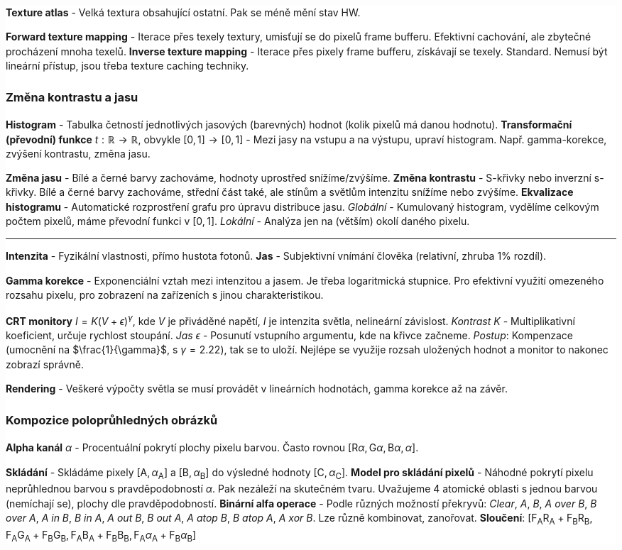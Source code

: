 **Texture atlas** - Velká textura obsahující ostatní. Pak se méně mění stav HW.

**Forward texture mapping** - Iterace přes texely textury, umisťují se do pixelů frame bufferu. Efektivní cachování, ale zbytečné procházení mnoha texelů.
**Inverse texture mapping** - Iterace přes pixely frame bufferu, získávají se texely. Standard. Nemusí být lineární přístup, jsou třeba texture caching techniky.

### Změna kontrastu a jasu

**Histogram** - Tabulka četností jednotlivých jasových (barevných) hodnot (kolik pixelů má danou hodnotu).
**Transformační (převodní) funkce** $t: \mathbb{R} \rightarrow \mathbb{R}$, obvykle $[0,1] \rightarrow [0,1]$ - Mezi jasy na vstupu a na výstupu, upraví histogram. Např. gamma-korekce, zvýšení kontrastu, změna jasu.

**Změna jasu** - Bílé a černé barvy zachováme, hodnoty uprostřed snížíme/zvýšíme.
**Změna kontrastu** - S-křivky nebo inverzní s-křivky. Bílé a černé barvy zachováme, střední část také, ale stínům a světlům intenzitu snížíme nebo zvýšíme.
**Ekvalizace histogramu** - Automatické rozprostření grafu pro úpravu distribuce jasu.
*Globální* - Kumulovaný histogram, vydělíme celkovým počtem pixelů, máme převodní funkci v $[0,1]$​.
*Lokální* - Analýza jen na (větším) okolí daného pixelu.

----

**Intenzita** - Fyzikální vlastnosti, přímo hustota fotonů.
**Jas** - Subjektivní vnímání člověka (relativní, zhruba 1% rozdíl).

**Gamma korekce** - Exponenciální vztah mezi intenzitou a jasem. Je třeba logaritmická stupnice.
Pro efektivní využití omezeného rozsahu pixelu, pro zobrazení na zařízeních s jinou charakteristikou.

**CRT monitory** $I = K (V + \epsilon)^\gamma$, kde $V$ je přiváděné napětí, $I$ je intenzita světla, nelineární závislost.
*Kontrast* $K$ - Multiplikativní koeficient, určuje rychlost stoupání.
*Jas* $\epsilon$ - Posunutí vstupního argumentu, kde na křivce začneme.
*Postup*: Kompenzace (umocnění na $\frac{1}{\gamma}$, s $\gamma = 2.22$), tak se to uloží. Nejlépe se využije rozsah uložených hodnot a monitor to nakonec zobrazí správně.

**Rendering** - Veškeré výpočty světla se musí provádět v lineárních hodnotách, gamma korekce až na závěr.

### Kompozice poloprůhledných obrázků

**Alpha kanál** $\alpha$ - Procentuální pokrytí plochy pixelu barvou. Často rovnou $[\text{R}\alpha, \text{G}\alpha, \text{B}\alpha, \alpha]$​.

**Skládání** - Skládáme pixely $[\text{A}, \alpha_\text{A}]$ a $[\text{B}, \alpha_\text{B}]$ do výsledné hodnoty $[\text{C}, \alpha_\text{C}]$.
**Model pro skládání pixelů** - Náhodné pokrytí pixelu neprůhlednou barvou s pravděpodobností $\alpha$. Pak nezáleží na skutečném tvaru. Uvažujeme 4 atomické oblasti s jednou barvou (nemíchají se), plochy dle pravděpodobností.
**Binární alfa operace** - Podle různých možností překryvů: *Clear*, *A*, *B*, *A over B*, *B over A*, *A in B*, *B in A*, *A out B*, *B out A*, *A atop B*, *B atop A*, *A xor B*. Lze různě kombinovat, zanořovat.
**Sloučení**: $[\text{F}_\text{A}\text{R}_\text{A} + \text{F}_\text{B}\text{R}_\text{B}, \text{F}_\text{A}\text{G}_\text{A} + \text{F}_\text{B}\text{G}_\text{B}, \text{F}_\text{A}\text{B}_\text{A} + \text{F}_\text{B}\text{B}_\text{B}, \text{F}_\text{A}\alpha_\text{A} + \text{F}_\text{B}\alpha_\text{B}]$
